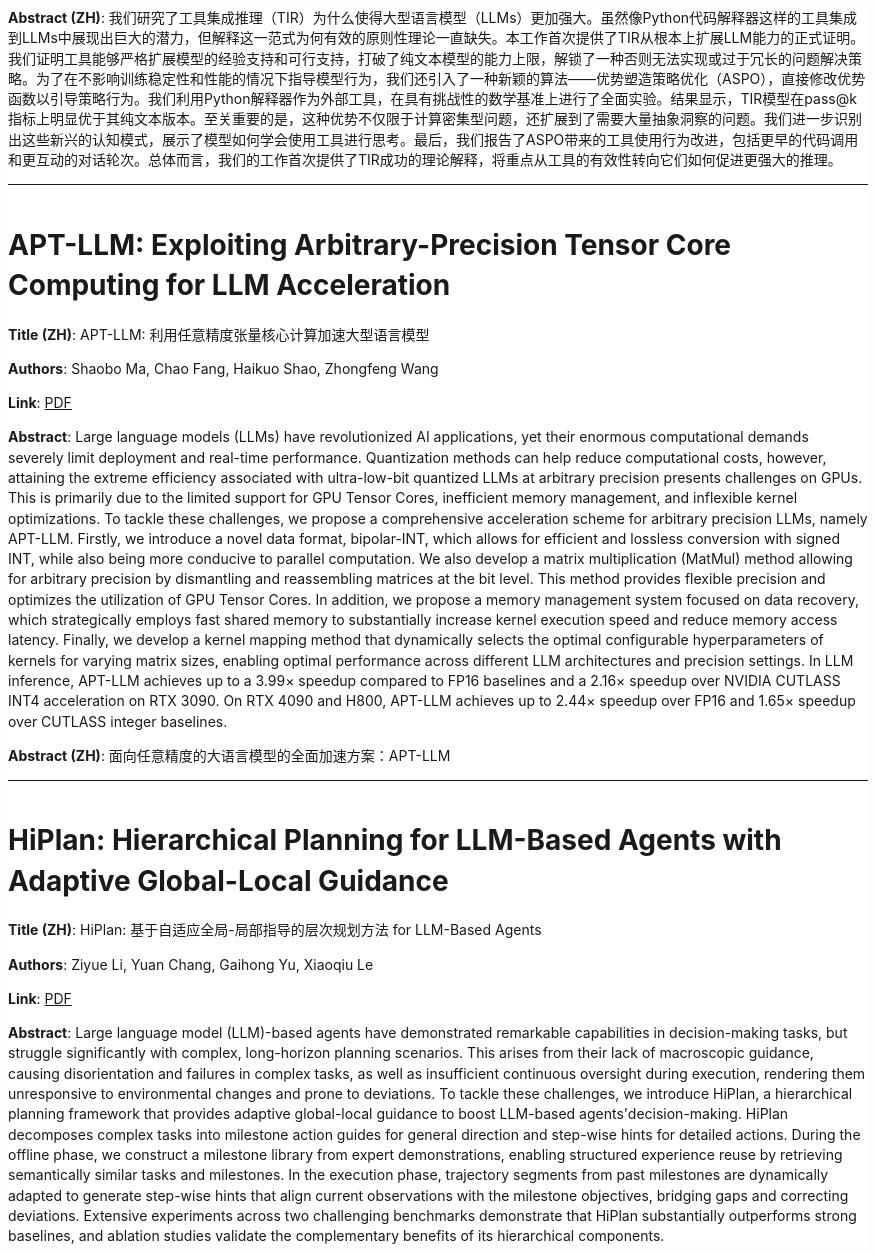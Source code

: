 **Abstract (ZH)**: 我们研究了工具集成推理（TIR）为什么使得大型语言模型（LLMs）更加强大。虽然像Python代码解释器这样的工具集成到LLMs中展现出巨大的潜力，但解释这一范式为何有效的原则性理论一直缺失。本工作首次提供了TIR从根本上扩展LLM能力的正式证明。我们证明工具能够严格扩展模型的经验支持和可行支持，打破了纯文本模型的能力上限，解锁了一种否则无法实现或过于冗长的问题解决策略。为了在不影响训练稳定性和性能的情况下指导模型行为，我们还引入了一种新颖的算法——优势塑造策略优化（ASPO），直接修改优势函数以引导策略行为。我们利用Python解释器作为外部工具，在具有挑战性的数学基准上进行了全面实验。结果显示，TIR模型在pass@k指标上明显优于其纯文本版本。至关重要的是，这种优势不仅限于计算密集型问题，还扩展到了需要大量抽象洞察的问题。我们进一步识别出这些新兴的认知模式，展示了模型如何学会使用工具进行思考。最后，我们报告了ASPO带来的工具使用行为改进，包括更早的代码调用和更互动的对话轮次。总体而言，我们的工作首次提供了TIR成功的理论解释，将重点从工具的有效性转向它们如何促进更强大的推理。 

---
# APT-LLM: Exploiting Arbitrary-Precision Tensor Core Computing for LLM Acceleration 

**Title (ZH)**: APT-LLM: 利用任意精度张量核心计算加速大型语言模型 

**Authors**: Shaobo Ma, Chao Fang, Haikuo Shao, Zhongfeng Wang  

**Link**: [PDF](https://arxiv.org/pdf/2508.19087)  

**Abstract**: Large language models (LLMs) have revolutionized AI applications, yet their enormous computational demands severely limit deployment and real-time performance. Quantization methods can help reduce computational costs, however, attaining the extreme efficiency associated with ultra-low-bit quantized LLMs at arbitrary precision presents challenges on GPUs. This is primarily due to the limited support for GPU Tensor Cores, inefficient memory management, and inflexible kernel optimizations. To tackle these challenges, we propose a comprehensive acceleration scheme for arbitrary precision LLMs, namely APT-LLM. Firstly, we introduce a novel data format, bipolar-INT, which allows for efficient and lossless conversion with signed INT, while also being more conducive to parallel computation. We also develop a matrix multiplication (MatMul) method allowing for arbitrary precision by dismantling and reassembling matrices at the bit level. This method provides flexible precision and optimizes the utilization of GPU Tensor Cores. In addition, we propose a memory management system focused on data recovery, which strategically employs fast shared memory to substantially increase kernel execution speed and reduce memory access latency. Finally, we develop a kernel mapping method that dynamically selects the optimal configurable hyperparameters of kernels for varying matrix sizes, enabling optimal performance across different LLM architectures and precision settings. In LLM inference, APT-LLM achieves up to a 3.99$\times$ speedup compared to FP16 baselines and a 2.16$\times$ speedup over NVIDIA CUTLASS INT4 acceleration on RTX 3090. On RTX 4090 and H800, APT-LLM achieves up to 2.44$\times$ speedup over FP16 and 1.65$\times$ speedup over CUTLASS integer baselines. 

**Abstract (ZH)**: 面向任意精度的大语言模型的全面加速方案：APT-LLM 

---
# HiPlan: Hierarchical Planning for LLM-Based Agents with Adaptive Global-Local Guidance 

**Title (ZH)**: HiPlan: 基于自适应全局-局部指导的层次规划方法 for LLM-Based Agents 

**Authors**: Ziyue Li, Yuan Chang, Gaihong Yu, Xiaoqiu Le  

**Link**: [PDF](https://arxiv.org/pdf/2508.19076)  

**Abstract**: Large language model (LLM)-based agents have demonstrated remarkable capabilities in decision-making tasks, but struggle significantly with complex, long-horizon planning scenarios. This arises from their lack of macroscopic guidance, causing disorientation and failures in complex tasks, as well as insufficient continuous oversight during execution, rendering them unresponsive to environmental changes and prone to deviations. To tackle these challenges, we introduce HiPlan, a hierarchical planning framework that provides adaptive global-local guidance to boost LLM-based agents'decision-making. HiPlan decomposes complex tasks into milestone action guides for general direction and step-wise hints for detailed actions. During the offline phase, we construct a milestone library from expert demonstrations, enabling structured experience reuse by retrieving semantically similar tasks and milestones. In the execution phase, trajectory segments from past milestones are dynamically adapted to generate step-wise hints that align current observations with the milestone objectives, bridging gaps and correcting deviations. Extensive experiments across two challenging benchmarks demonstrate that HiPlan substantially outperforms strong baselines, and ablation studies validate the complementary benefits of its hierarchical components. 
